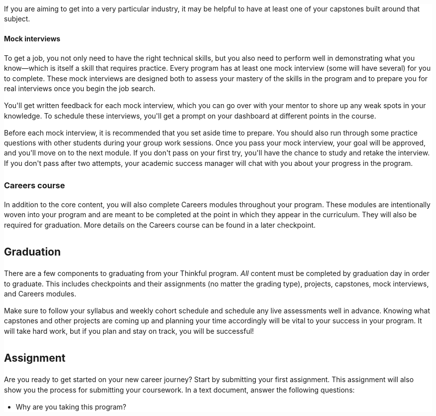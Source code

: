 If you are aiming to get into a very particular industry, it may be helpful to
have at least one of your capstones built around that subject.

#### Mock interviews

To get a job, you not only need to have the right technical skills, but you also
need to perform well in demonstrating what you know—which is itself a skill that
requires practice. Every program has at least one mock interview (some will have
several) for you to complete. These mock interviews are designed both to assess
your mastery of the skills in the program and to prepare you for real interviews
once you begin the job search.

You'll get written feedback for each mock interview, which you can go over with
your mentor to shore up any weak spots in your knowledge. To schedule these
interviews, you'll get a prompt on your dashboard at different points in the
course.

Before each mock interview, it is recommended that you set aside time to
prepare. You should also run through some practice questions with other students
during your group work sessions. Once you pass your mock interview, your goal
will be approved, and you'll move on to the next module. If you don't pass on
your first try, you'll have the chance to study and retake the interview. If you
don't pass after two attempts, your academic success manager will chat with you
about your progress in the program.

### Careers course

In addition to the core content, you will also complete Careers modules
throughout your program. These modules are intentionally woven into your program
and are meant to be completed at the point in which they appear in the
curriculum. They will also be required for graduation. More details on the
Careers course can be found in a later checkpoint.

## Graduation

There are a few components to graduating from your Thinkful program. *All*
content must be completed by graduation day in order to graduate. This includes
checkpoints and their assignments (no matter the grading type), projects,
capstones, mock interviews, and Careers modules.

Make sure to follow your syllabus and weekly cohort schedule and schedule any
live assessments well in advance. Knowing what capstones and other projects are
coming up and planning your time accordingly will be vital to your success in
your program. It will take hard work, but if you plan and stay on track, you
will be successful!

## Assignment

Are you ready to get started on your new career journey? Start by submitting
your first assignment. This assignment will also show you the process for
submitting your coursework. In a text document, answer the following questions:

-   Why are you taking this program?
